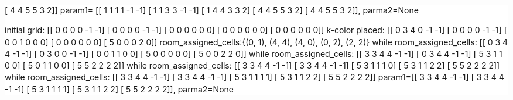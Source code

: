  [ 4  4  5  5  3  2]]
param1=
[[ 1  1  1  1 -1 -1]
 [ 1  1  3  3 -1 -1]
 [ 1  4  4  3  3  2]
 [ 4  4  5  5  3  2]
 [ 4  4  5  5  3  2]], 
 parma2=None


initial grid: [[ 0  0  0  0 -1 -1]
 [ 0  0  0  0 -1 -1]
 [ 0  0  0  0  0  0]
 [ 0  0  0  0  0  0]
 [ 0  0  0  0  0  0]]
k-color placed: [[ 0  3  4  0 -1 -1]
 [ 0  0  0  0 -1 -1]
 [ 0  0  1  0  0  0]
 [ 0  0  0  0  0  0]
 [ 5  0  0  0  2  0]]
room_assigned_cells:{(0, 1), (4, 4), (4, 0), (0, 2), (2, 2)}
while room_assigned_cells: [[ 0  3  4  4 -1 -1]
 [ 0  3  0  0 -1 -1]
 [ 0  0  1  1  0  0]
 [ 5  0  0  0  0  0]
 [ 5  0  0  2  2  0]]
while room_assigned_cells: [[ 3  3  4  4 -1 -1]
 [ 0  3  4  4 -1 -1]
 [ 5  3  1  1  0  0]
 [ 5  0  1  1  0  0]
 [ 5  5  2  2  2  2]]
while room_assigned_cells: [[ 3  3  4  4 -1 -1]
 [ 3  3  4  4 -1 -1]
 [ 5  3  1  1  1  0]
 [ 5  3  1  1  2  2]
 [ 5  5  2  2  2  2]]
while room_assigned_cells: [[ 3  3  4  4 -1 -1]
 [ 3  3  4  4 -1 -1]
 [ 5  3  1  1  1  1]
 [ 5  3  1  1  2  2]
 [ 5  5  2  2  2  2]]
param1=[[ 3  3  4  4 -1 -1]
 [ 3  3  4  4 -1 -1]
 [ 5  3  1  1  1  1]
 [ 5  3  1  1  2  2]
 [ 5  5  2  2  2  2]], parma2=None